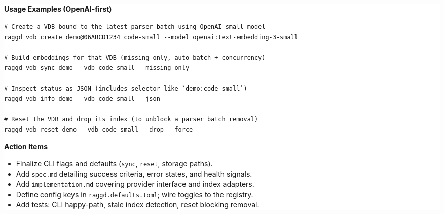**Usage Examples (OpenAI-first)**

```
# Create a VDB bound to the latest parser batch using OpenAI small model
raggd vdb create demo@06ABCD1234 code-small --model openai:text-embedding-3-small

# Build embeddings for that VDB (missing only, auto-batch + concurrency)
raggd vdb sync demo --vdb code-small --missing-only

# Inspect status as JSON (includes selector like `demo:code-small`)
raggd vdb info demo --vdb code-small --json

# Reset the VDB and drop its index (to unblock a parser batch removal)
raggd vdb reset demo --vdb code-small --drop --force
```

**Action Items**

- Finalize CLI flags and defaults (`sync`, `reset`, storage paths).
- Add `spec.md` detailing success criteria, error states, and health signals.
- Add `implementation.md` covering provider interface and index adapters.
- Define config keys in `raggd.defaults.toml`; wire toggles to the registry.
- Add tests: CLI happy-path, stale index detection, reset blocking removal.
